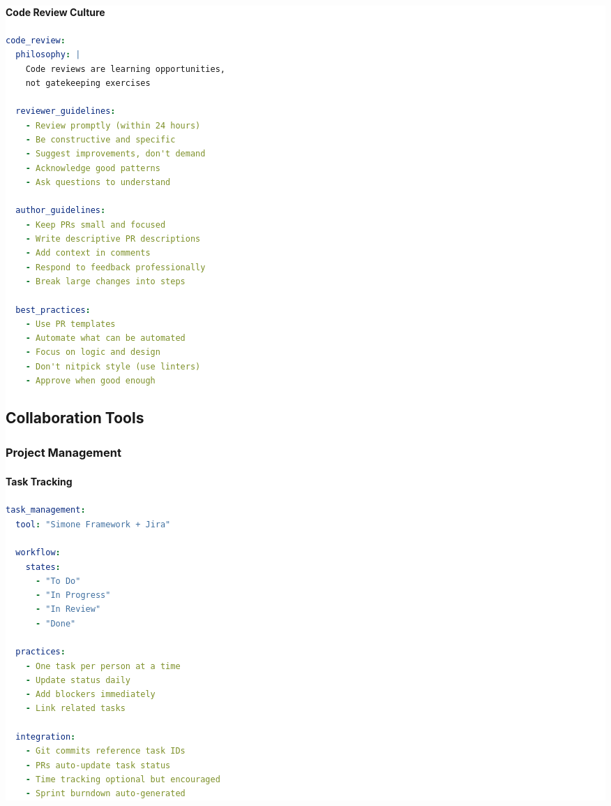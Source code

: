#### Code Review Culture

```yaml
code_review:
  philosophy: |
    Code reviews are learning opportunities,
    not gatekeeping exercises
    
  reviewer_guidelines:
    - Review promptly (within 24 hours)
    - Be constructive and specific
    - Suggest improvements, don't demand
    - Acknowledge good patterns
    - Ask questions to understand
    
  author_guidelines:
    - Keep PRs small and focused
    - Write descriptive PR descriptions
    - Add context in comments
    - Respond to feedback professionally
    - Break large changes into steps
    
  best_practices:
    - Use PR templates
    - Automate what can be automated
    - Focus on logic and design
    - Don't nitpick style (use linters)
    - Approve when good enough
```

## Collaboration Tools

### Project Management

#### Task Tracking

```yaml
task_management:
  tool: "Simone Framework + Jira"
  
  workflow:
    states:
      - "To Do"
      - "In Progress"
      - "In Review"
      - "Done"
      
  practices:
    - One task per person at a time
    - Update status daily
    - Add blockers immediately
    - Link related tasks
    
  integration:
    - Git commits reference task IDs
    - PRs auto-update task status
    - Time tracking optional but encouraged
    - Sprint burndown auto-generated
```
